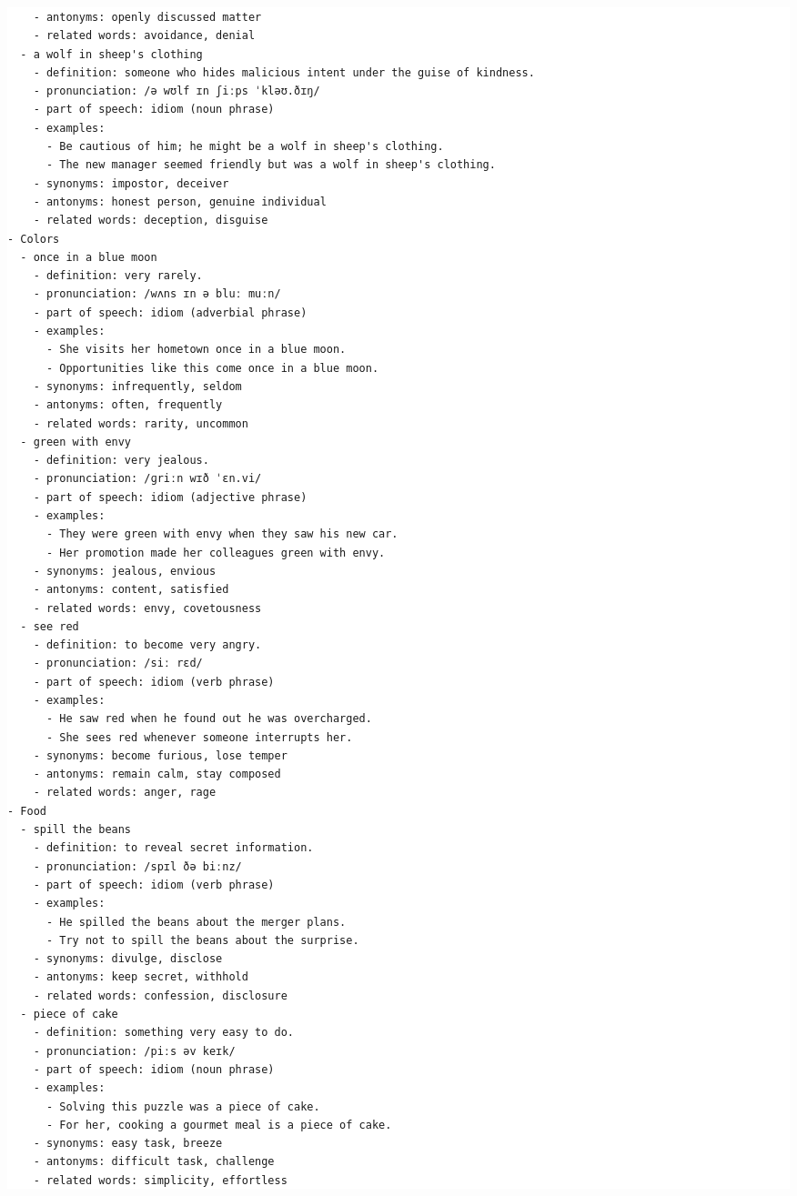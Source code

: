         - antonyms: openly discussed matter
        - related words: avoidance, denial
      - a wolf in sheep's clothing
        - definition: someone who hides malicious intent under the guise of kindness.
        - pronunciation: /ə wʊlf ɪn ʃiːps ˈkləʊ.ðɪŋ/
        - part of speech: idiom (noun phrase)
        - examples:
          - Be cautious of him; he might be a wolf in sheep's clothing.
          - The new manager seemed friendly but was a wolf in sheep's clothing.
        - synonyms: impostor, deceiver
        - antonyms: honest person, genuine individual
        - related words: deception, disguise
    - Colors
      - once in a blue moon
        - definition: very rarely.
        - pronunciation: /wʌns ɪn ə bluː muːn/
        - part of speech: idiom (adverbial phrase)
        - examples:
          - She visits her hometown once in a blue moon.
          - Opportunities like this come once in a blue moon.
        - synonyms: infrequently, seldom
        - antonyms: often, frequently
        - related words: rarity, uncommon
      - green with envy
        - definition: very jealous.
        - pronunciation: /ɡriːn wɪð ˈɛn.vi/
        - part of speech: idiom (adjective phrase)
        - examples:
          - They were green with envy when they saw his new car.
          - Her promotion made her colleagues green with envy.
        - synonyms: jealous, envious
        - antonyms: content, satisfied
        - related words: envy, covetousness
      - see red
        - definition: to become very angry.
        - pronunciation: /siː rɛd/
        - part of speech: idiom (verb phrase)
        - examples:
          - He saw red when he found out he was overcharged.
          - She sees red whenever someone interrupts her.
        - synonyms: become furious, lose temper
        - antonyms: remain calm, stay composed
        - related words: anger, rage
    - Food
      - spill the beans
        - definition: to reveal secret information.
        - pronunciation: /spɪl ðə biːnz/
        - part of speech: idiom (verb phrase)
        - examples:
          - He spilled the beans about the merger plans.
          - Try not to spill the beans about the surprise.
        - synonyms: divulge, disclose
        - antonyms: keep secret, withhold
        - related words: confession, disclosure
      - piece of cake
        - definition: something very easy to do.
        - pronunciation: /piːs əv keɪk/
        - part of speech: idiom (noun phrase)
        - examples:
          - Solving this puzzle was a piece of cake.
          - For her, cooking a gourmet meal is a piece of cake.
        - synonyms: easy task, breeze
        - antonyms: difficult task, challenge
        - related words: simplicity, effortless